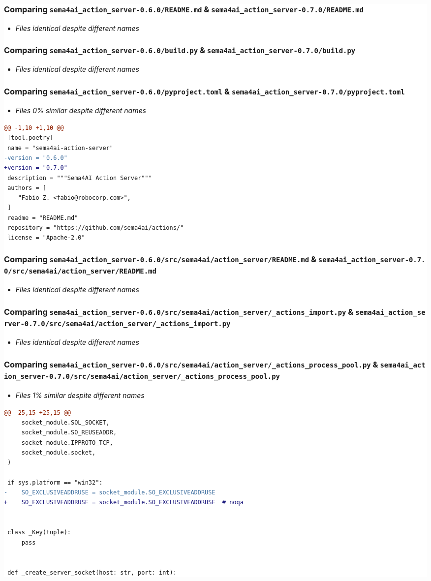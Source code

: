 ### Comparing `sema4ai_action_server-0.6.0/README.md` & `sema4ai_action_server-0.7.0/README.md`

 * *Files identical despite different names*

### Comparing `sema4ai_action_server-0.6.0/build.py` & `sema4ai_action_server-0.7.0/build.py`

 * *Files identical despite different names*

### Comparing `sema4ai_action_server-0.6.0/pyproject.toml` & `sema4ai_action_server-0.7.0/pyproject.toml`

 * *Files 0% similar despite different names*

```diff
@@ -1,10 +1,10 @@
 [tool.poetry]
 name = "sema4ai-action-server"
-version = "0.6.0"
+version = "0.7.0"
 description = """Sema4AI Action Server"""
 authors = [
 	"Fabio Z. <fabio@robocorp.com>",
 ]
 readme = "README.md"
 repository = "https://github.com/sema4ai/actions/"
 license = "Apache-2.0"
```

### Comparing `sema4ai_action_server-0.6.0/src/sema4ai/action_server/README.md` & `sema4ai_action_server-0.7.0/src/sema4ai/action_server/README.md`

 * *Files identical despite different names*

### Comparing `sema4ai_action_server-0.6.0/src/sema4ai/action_server/_actions_import.py` & `sema4ai_action_server-0.7.0/src/sema4ai/action_server/_actions_import.py`

 * *Files identical despite different names*

### Comparing `sema4ai_action_server-0.6.0/src/sema4ai/action_server/_actions_process_pool.py` & `sema4ai_action_server-0.7.0/src/sema4ai/action_server/_actions_process_pool.py`

 * *Files 1% similar despite different names*

```diff
@@ -25,15 +25,15 @@
     socket_module.SOL_SOCKET,
     socket_module.SO_REUSEADDR,
     socket_module.IPPROTO_TCP,
     socket_module.socket,
 )
 
 if sys.platform == "win32":
-    SO_EXCLUSIVEADDRUSE = socket_module.SO_EXCLUSIVEADDRUSE
+    SO_EXCLUSIVEADDRUSE = socket_module.SO_EXCLUSIVEADDRUSE  # noqa
 
 
 class _Key(tuple):
     pass
 
 
 def _create_server_socket(host: str, port: int):
```